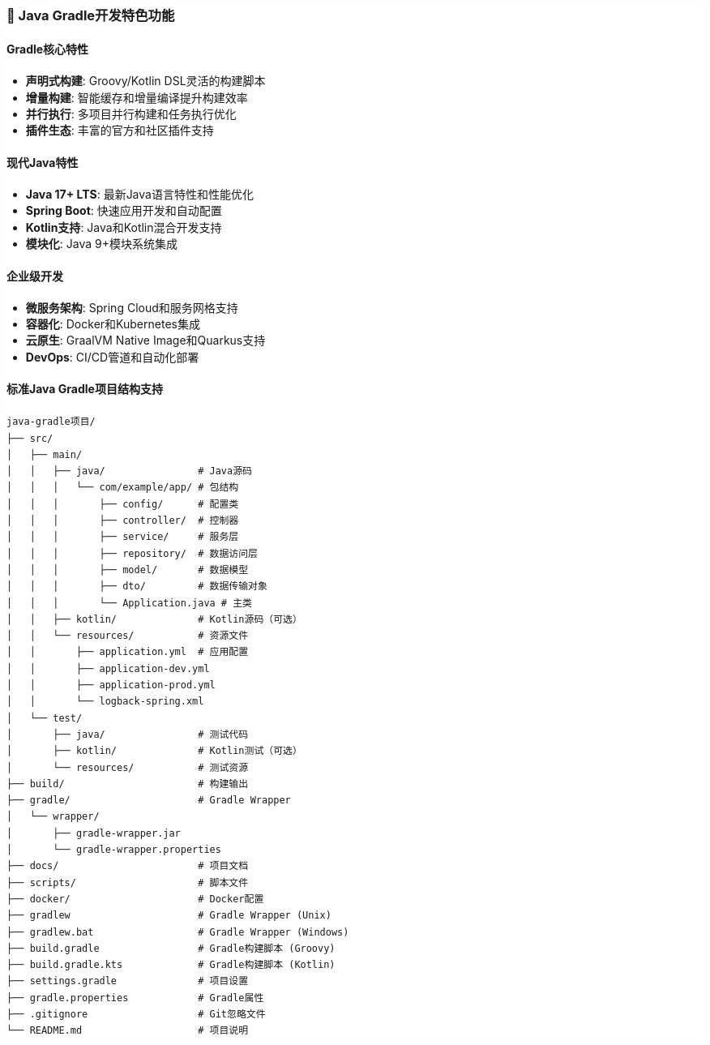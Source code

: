 ### **🐘 Java Gradle开发特色功能**

#### **Gradle核心特性**
- **声明式构建**: Groovy/Kotlin DSL灵活的构建脚本
- **增量构建**: 智能缓存和增量编译提升构建效率
- **并行执行**: 多项目并行构建和任务执行优化
- **插件生态**: 丰富的官方和社区插件支持

#### **现代Java特性**
- **Java 17+ LTS**: 最新Java语言特性和性能优化
- **Spring Boot**: 快速应用开发和自动配置
- **Kotlin支持**: Java和Kotlin混合开发支持
- **模块化**: Java 9+模块系统集成

#### **企业级开发**
- **微服务架构**: Spring Cloud和服务网格支持
- **容器化**: Docker和Kubernetes集成
- **云原生**: GraalVM Native Image和Quarkus支持
- **DevOps**: CI/CD管道和自动化部署

#### **标准Java Gradle项目结构支持**
```
java-gradle项目/
├── src/
│   ├── main/
│   │   ├── java/                # Java源码
│   │   │   └── com/example/app/ # 包结构
│   │   │       ├── config/      # 配置类
│   │   │       ├── controller/  # 控制器
│   │   │       ├── service/     # 服务层
│   │   │       ├── repository/  # 数据访问层
│   │   │       ├── model/       # 数据模型
│   │   │       ├── dto/         # 数据传输对象
│   │   │       └── Application.java # 主类
│   │   ├── kotlin/              # Kotlin源码（可选）
│   │   └── resources/           # 资源文件
│   │       ├── application.yml  # 应用配置
│   │       ├── application-dev.yml
│   │       ├── application-prod.yml
│   │       └── logback-spring.xml
│   └── test/
│       ├── java/                # 测试代码
│       ├── kotlin/              # Kotlin测试（可选）
│       └── resources/           # 测试资源
├── build/                       # 构建输出
├── gradle/                      # Gradle Wrapper
│   └── wrapper/
│       ├── gradle-wrapper.jar
│       └── gradle-wrapper.properties
├── docs/                        # 项目文档
├── scripts/                     # 脚本文件
├── docker/                      # Docker配置
├── gradlew                      # Gradle Wrapper (Unix)
├── gradlew.bat                  # Gradle Wrapper (Windows)
├── build.gradle                 # Gradle构建脚本 (Groovy)
├── build.gradle.kts             # Gradle构建脚本 (Kotlin)
├── settings.gradle              # 项目设置
├── gradle.properties            # Gradle属性
├── .gitignore                   # Git忽略文件
└── README.md                    # 项目说明
```
